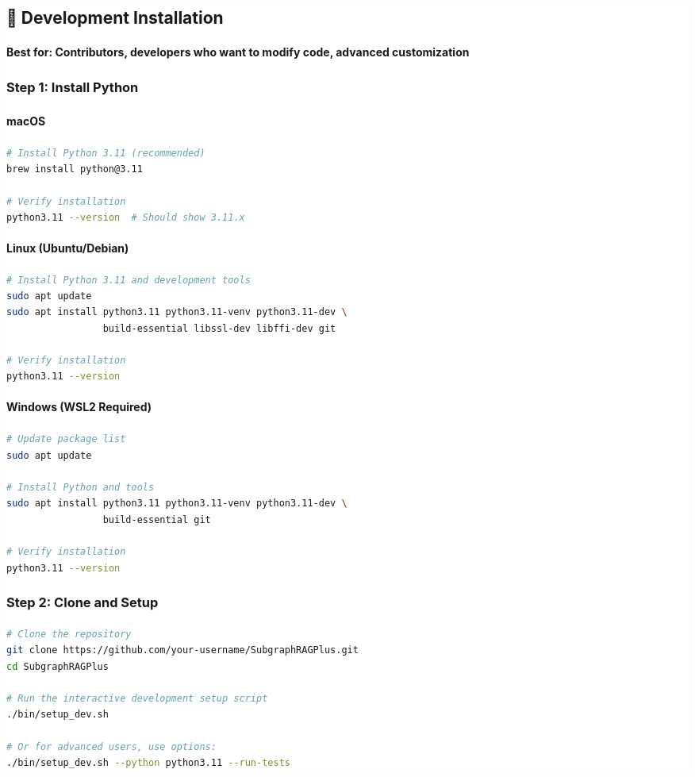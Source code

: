 
## 🔧 Development Installation

**Best for: Contributors, developers who want to modify code, advanced customization**

### Step 1: Install Python

#### macOS
```bash
# Install Python 3.11 (recommended)
brew install python@3.11

# Verify installation
python3.11 --version  # Should show 3.11.x
```

#### Linux (Ubuntu/Debian)
```bash
# Install Python 3.11 and development tools
sudo apt update
sudo apt install python3.11 python3.11-venv python3.11-dev \
                 build-essential libssl-dev libffi-dev git

# Verify installation
python3.11 --version
```

#### Windows (WSL2 Required)
```bash
# Update package list
sudo apt update

# Install Python and tools
sudo apt install python3.11 python3.11-venv python3.11-dev \
                 build-essential git

# Verify installation
python3.11 --version
```

### Step 2: Clone and Setup

```bash
# Clone the repository
git clone https://github.com/your-username/SubgraphRAGPlus.git
cd SubgraphRAGPlus

# Run the interactive development setup script
./bin/setup_dev.sh

# Or for advanced users, use options:
./bin/setup_dev.sh --python python3.11 --run-tests
```
